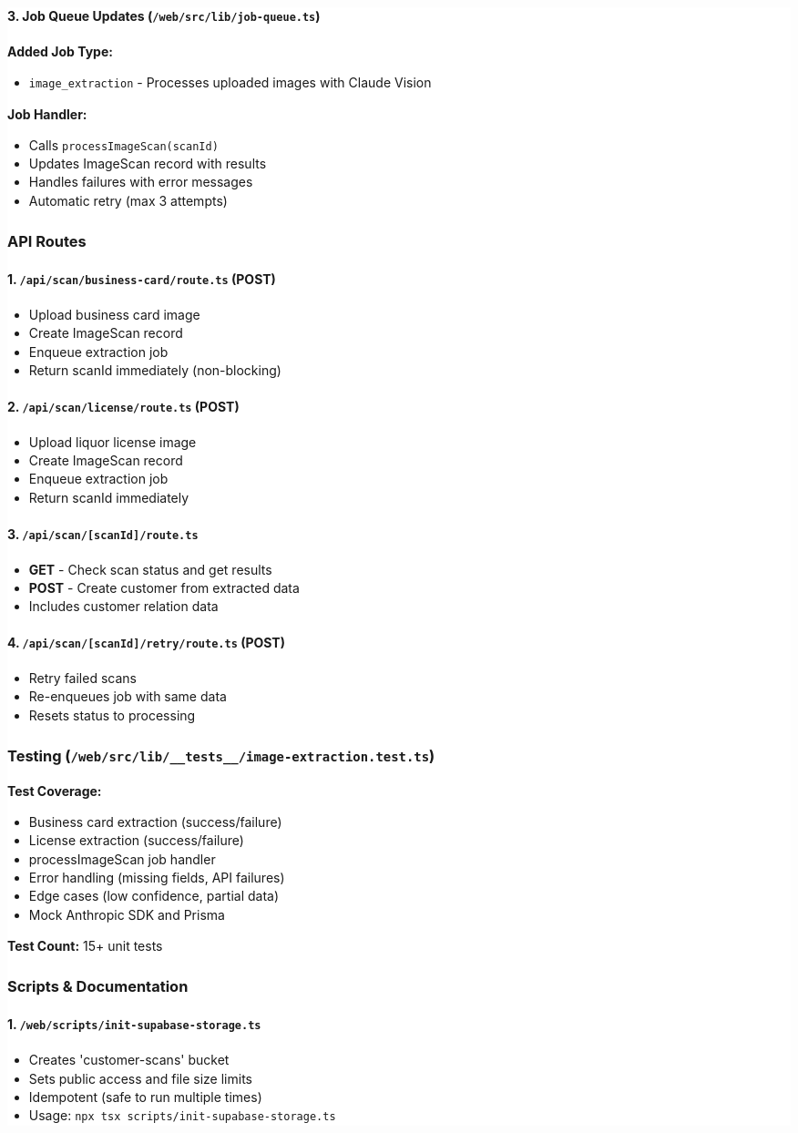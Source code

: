 #### 3. Job Queue Updates (`/web/src/lib/job-queue.ts`)

**Added Job Type:**
- `image_extraction` - Processes uploaded images with Claude Vision

**Job Handler:**
- Calls `processImageScan(scanId)`
- Updates ImageScan record with results
- Handles failures with error messages
- Automatic retry (max 3 attempts)

### API Routes

#### 1. `/api/scan/business-card/route.ts` (POST)
- Upload business card image
- Create ImageScan record
- Enqueue extraction job
- Return scanId immediately (non-blocking)

#### 2. `/api/scan/license/route.ts` (POST)
- Upload liquor license image
- Create ImageScan record
- Enqueue extraction job
- Return scanId immediately

#### 3. `/api/scan/[scanId]/route.ts`
- **GET** - Check scan status and get results
- **POST** - Create customer from extracted data
- Includes customer relation data

#### 4. `/api/scan/[scanId]/retry/route.ts` (POST)
- Retry failed scans
- Re-enqueues job with same data
- Resets status to processing

### Testing (`/web/src/lib/__tests__/image-extraction.test.ts`)

**Test Coverage:**
- Business card extraction (success/failure)
- License extraction (success/failure)
- processImageScan job handler
- Error handling (missing fields, API failures)
- Edge cases (low confidence, partial data)
- Mock Anthropic SDK and Prisma

**Test Count:** 15+ unit tests

### Scripts & Documentation

#### 1. `/web/scripts/init-supabase-storage.ts`
- Creates 'customer-scans' bucket
- Sets public access and file size limits
- Idempotent (safe to run multiple times)
- Usage: `npx tsx scripts/init-supabase-storage.ts`
